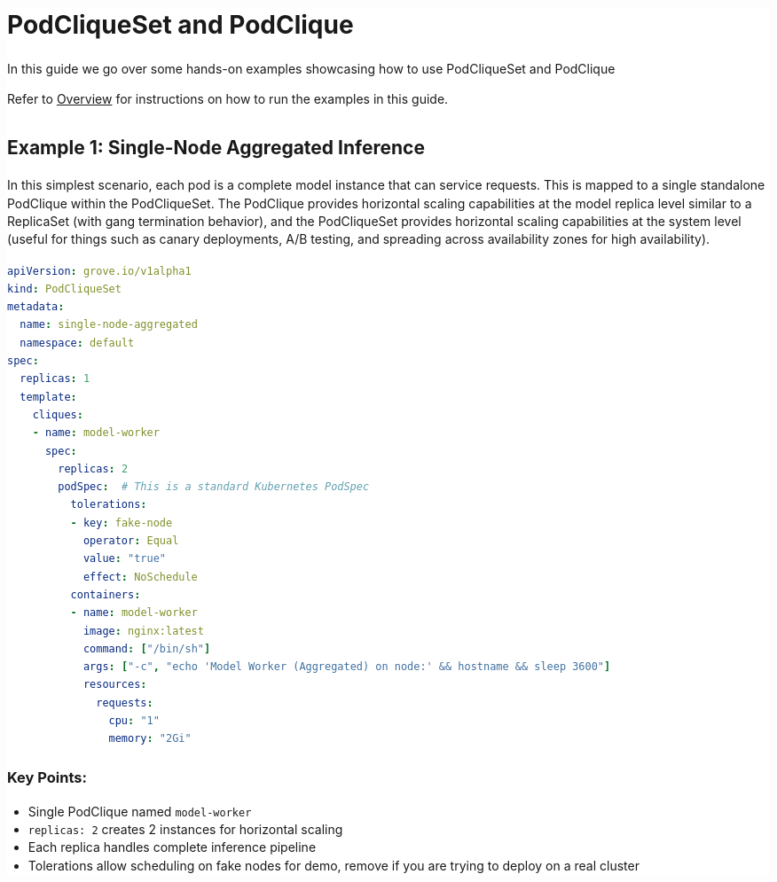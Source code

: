 # PodCliqueSet and PodClique

In this guide we go over some hands-on examples showcasing how to use PodCliqueSet and PodClique

Refer to [Overview](./overview.md) for instructions on how to run the examples in this guide.

## Example 1: Single-Node Aggregated Inference

In this simplest scenario, each pod is a complete model instance that can service requests. This is mapped to a single standalone PodClique within the PodCliqueSet. The PodClique provides horizontal scaling capabilities at the model replica level similar to a ReplicaSet (with gang termination behavior), and the PodCliqueSet provides horizontal scaling capabilities at the system level (useful for things such as canary deployments, A/B testing, and spreading across availability zones for high availability).

```yaml
apiVersion: grove.io/v1alpha1
kind: PodCliqueSet
metadata:
  name: single-node-aggregated
  namespace: default
spec:
  replicas: 1
  template:
    cliques:
    - name: model-worker
      spec:
        replicas: 2
        podSpec:  # This is a standard Kubernetes PodSpec
          tolerations:
          - key: fake-node
            operator: Equal
            value: "true"
            effect: NoSchedule
          containers:
          - name: model-worker
            image: nginx:latest
            command: ["/bin/sh"]
            args: ["-c", "echo 'Model Worker (Aggregated) on node:' && hostname && sleep 3600"]
            resources:
              requests:
                cpu: "1"
                memory: "2Gi"
```

### **Key Points:**
- Single PodClique named `model-worker`
- `replicas: 2` creates 2 instances for horizontal scaling
- Each replica handles complete inference pipeline
- Tolerations allow scheduling on fake nodes for demo, remove if you are trying to deploy on a real cluster
